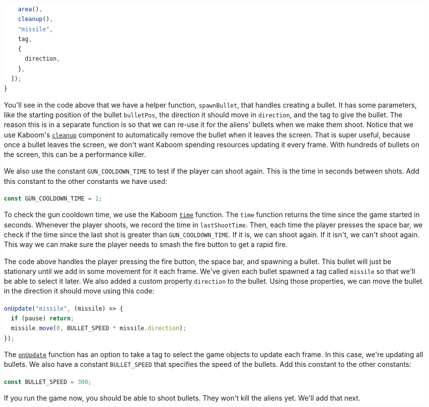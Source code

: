 ```js
    area(),
    cleanup(),
    "missile",
    tag,
    {
      direction,
    },
  ]);
}
```

You'll see in the code above that we have a helper function, `spawnBullet`, that handles creating a bullet. It has some parameters, like the starting position of the bullet `bulletPos`, the direction it should move in `direction`, and the tag to give the bullet. The reason this is in a separate function is so that we can re-use it for the aliens' bullets when we make them shoot. Notice that we use Kaboom's [`cleanup`](https://kaboomjs.com/#cleanup) component to automatically remove the bullet when it leaves the screen. That is super useful, because once a bullet leaves the screen, we don't want Kaboom spending resources updating it every frame. With hundreds of bullets on the screen, this can be a performance killer.

We also use the constant `GUN_COOLDOWN_TIME` to test if the player can shoot again. This is the time in seconds between shots. Add this constant to the other constants we have used:

```js
const GUN_COOLDOWN_TIME = 1;
```

To check the gun cooldown time, we use the Kaboom [`time`](https://kaboomjs.com/#time) function. The `time` function returns the time since the game started in seconds. Whenever the player shoots, we record the time in `lastShootTime`. Then, each time the player presses the space bar, we check if the time since the last shot is greater than `GUN_COOLDOWN_TIME`. If it is, we can shoot again. If it isn't, we can't shoot again. This way we can make sure the player needs to smash the fire button to get a rapid fire.

The code above handles the player pressing the fire button, the space bar, and spawning a bullet. This bullet will just be stationary until we add in some movement for it each frame. We've given each bullet spawned a tag called `missile` so that we'll be able to select it later. We also added a custom property `direction` to the bullet. Using those properties, we can move the bullet in the direction it should move using this code:

```js
onUpdate("missile", (missile) => {
  if (pause) return;
  missile.move(0, BULLET_SPEED * missile.direction);
});
```

The [`onUpdate`](https://kaboomjs.com/#onUpdate) function has an option to take a tag to select the game objects to update each frame. In this case, we're updating all bullets. We also have a constant `BULLET_SPEED` that specifies the speed of the bullets. Add this constant to the other constants:

```js
const BULLET_SPEED = 300;
```

If you run the game now, you should be able to shoot bullets. They won't kill the aliens yet. We'll add that next.
